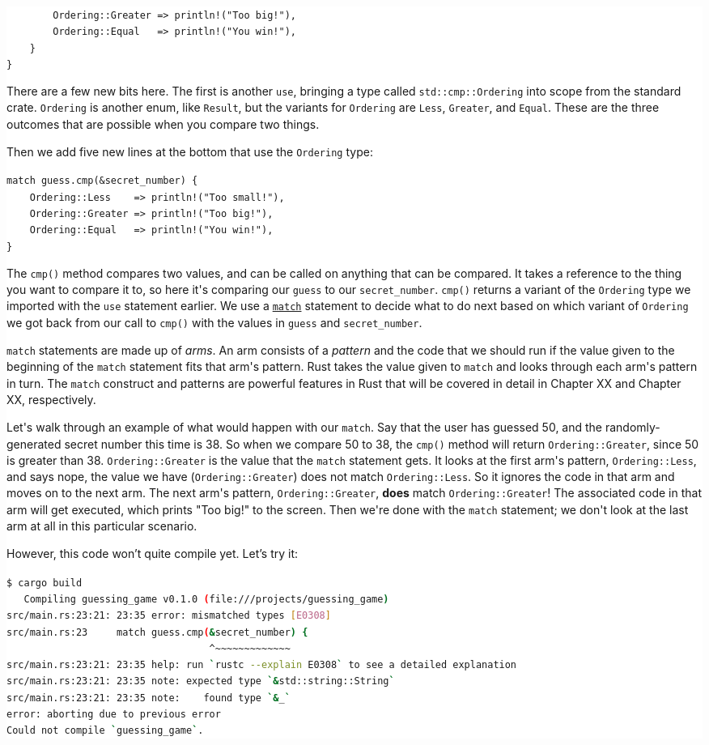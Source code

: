 ```rust,ignore
        Ordering::Greater => println!("Too big!"),
        Ordering::Equal   => println!("You win!"),
    }
}
```

There are a few new bits here. The first is another `use`, bringing a type
called `std::cmp::Ordering` into scope from the standard crate. `Ordering` is
another enum, like `Result`, but the variants for `Ordering` are `Less`,
`Greater`, and `Equal`. These are the three outcomes that are possible when you
compare two things.

Then we add five new lines at the bottom that use the `Ordering` type:

```rust,ignore
match guess.cmp(&secret_number) {
    Ordering::Less    => println!("Too small!"),
    Ordering::Greater => println!("Too big!"),
    Ordering::Equal   => println!("You win!"),
}
```

The `cmp()` method compares two values, and can be called on anything that can
be compared. It takes a reference to the thing you want to compare it to, so
here it's comparing our `guess` to our `secret_number`. `cmp()` returns a
variant of the `Ordering` type we imported with the `use` statement earlier. We
use a [`match`][match] statement to decide what to do next based on which
variant of `Ordering` we got back from our call to `cmp()` with the values in
`guess` and `secret_number`.

[match]: match.html

`match` statements are made up of *arms*. An arm consists of a *pattern* and
the code that we should run if the value given to the beginning of the `match`
statement fits that arm's pattern. Rust takes the value given to `match` and
looks through each arm's pattern in turn. The `match` construct and patterns
are powerful features in Rust that will be covered in detail in Chapter XX and
Chapter XX, respectively.

Let's walk through an example of what would happen with our `match`. Say that
the user has guessed 50, and the randomly-generated secret number this time is
38. So when we compare 50 to 38, the `cmp()` method will return
`Ordering::Greater`, since 50 is greater than 38. `Ordering::Greater` is the
value that the `match` statement gets. It looks at the first arm's pattern,
`Ordering::Less`, and says nope, the value we have (`Ordering::Greater`) does
not match `Ordering::Less`. So it ignores the code in that arm and moves on to
the next arm. The next arm's pattern, `Ordering::Greater`, **does** match
`Ordering::Greater`! The associated code in that arm will get executed, which
prints "Too big!" to the screen. Then we're done with the `match` statement; we
don't look at the last arm at all in this particular scenario.

However, this code won’t quite compile yet. Let’s try it:

```bash
$ cargo build
   Compiling guessing_game v0.1.0 (file:///projects/guessing_game)
src/main.rs:23:21: 23:35 error: mismatched types [E0308]
src/main.rs:23     match guess.cmp(&secret_number) {
                                   ^~~~~~~~~~~~~~
src/main.rs:23:21: 23:35 help: run `rustc --explain E0308` to see a detailed explanation
src/main.rs:23:21: 23:35 note: expected type `&std::string::String`
src/main.rs:23:21: 23:35 note:    found type `&_`
error: aborting due to previous error
Could not compile `guessing_game`.
```


[prelude]: ../std/prelude/index.html
[string]: ../std/string/struct.String.html
[iostdin]: ../std/io/struct.Stdin.html
[read_line]: ../std/io/struct.Stdin.html#method.read_line
[ioresult]: ../std/io/type.Result.html
[result]: ../std/result/enum.Result.html
[enums]: ch06-00-enums.html
[expect]: ../std/result/enum.Result.html#method.expect
[randcrate]: https://crates.io/crates/rand
[semver]: http://semver.org
[cratesio]: https://crates.io
[doccargo]: http://doc.crates.io
[doccratesio]: http://doc.crates.io/crates-io.html
[parse]: ../std/primitive.str.html#method.parse